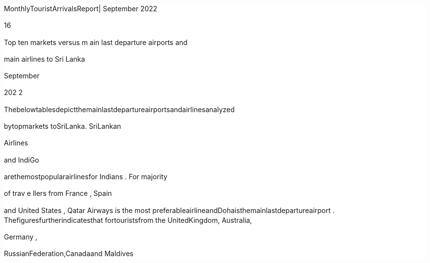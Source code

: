 MonthlyTouristArrivalsReport| 
September 
2022
 
 
16
 
Top ten markets versus m
ain last departure airports and
 
main airlines to Sri Lanka 
 
September
 
202
2
 
Thebelowtablesdepictthemainlastdepartureairportsandairlinesanalyzed
 
bytopmarkets 
toSriLanka. 
SriLankan
 
Airlines
 
and 
IndiGo
 
arethemostpopularairlinesfor 
Indians
. 
For 
majority
 
of trav
e
llers from France
,
Spain
 
and 
United States
, 
Qatar Airways is the most 
preferableairlineandDohaisthemainlastdepartureairport
. 
Thefiguresfurtherindicatesthat 
fortouristsfrom 
the 
UnitedKingdom,
Australia,
 
Germany
,
 
RussianFederation,Canadaand 
Maldives
 